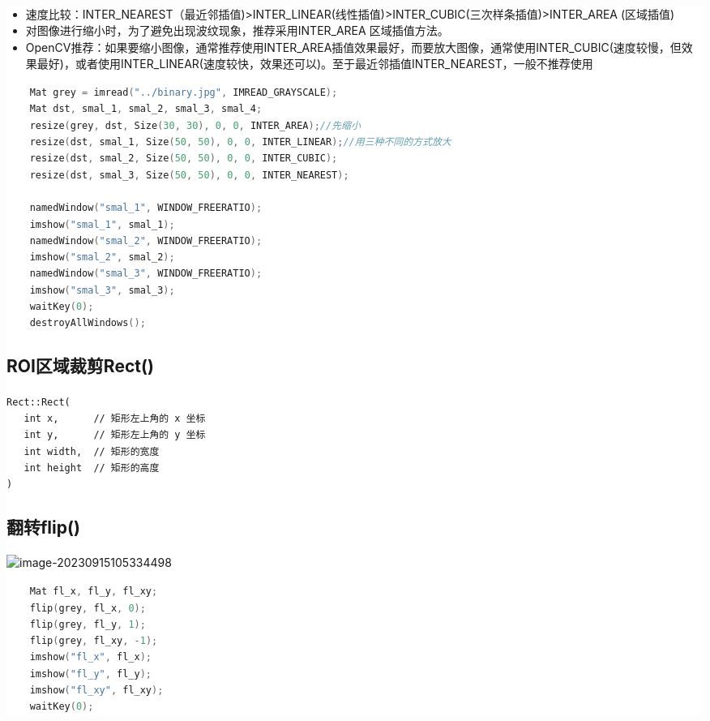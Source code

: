 - 速度比较：INTER_NEAREST（最近邻插值)>INTER_LINEAR(线性插值)>INTER_CUBIC(三次样条插值)>INTER_AREA  (区域插值)
- 对图像进行缩小时，为了避免出现波纹现象，推荐采用INTER_AREA 区域插值方法。
- OpenCV推荐：如果要缩小图像，通常推荐使用INTER_AREA插值效果最好，而要放大图像，通常使用INTER_CUBIC(速度较慢，但效果最好)，或者使用INTER_LINEAR(速度较快，效果还可以)。至于最近邻插值INTER_NEAREST，一般不推荐使用

```c++
	Mat grey = imread("../binary.jpg", IMREAD_GRAYSCALE);
    Mat dst, smal_1, smal_2, smal_3, smal_4;
    resize(grey, dst, Size(30, 30), 0, 0, INTER_AREA);//先缩小
    resize(dst, smal_1, Size(50, 50), 0, 0, INTER_LINEAR);//用三种不同的方式放大
    resize(dst, smal_2, Size(50, 50), 0, 0, INTER_CUBIC);
    resize(dst, smal_3, Size(50, 50), 0, 0, INTER_NEAREST);

    namedWindow("smal_1", WINDOW_FREERATIO);
    imshow("smal_1", smal_1);
    namedWindow("smal_2", WINDOW_FREERATIO);
    imshow("smal_2", smal_2);
    namedWindow("smal_3", WINDOW_FREERATIO);
    imshow("smal_3", smal_3);
    waitKey(0);
    destroyAllWindows();
```

## ROI区域裁剪Rect()

```
Rect::Rect(
   int x,      // 矩形左上角的 x 坐标
   int y,      // 矩形左上角的 y 坐标
   int width,  // 矩形的宽度
   int height  // 矩形的高度
) 
```







## 翻转flip()

![image-20230915105334498](%E5%9B%BE%E7%89%87/image-20230915105334498.png)

```c++
	Mat fl_x, fl_y, fl_xy;
    flip(grey, fl_x, 0);
    flip(grey, fl_y, 1);
    flip(grey, fl_xy, -1);
    imshow("fl_x", fl_x);
    imshow("fl_y", fl_y);
    imshow("fl_xy", fl_xy);
    waitKey(0);
```
